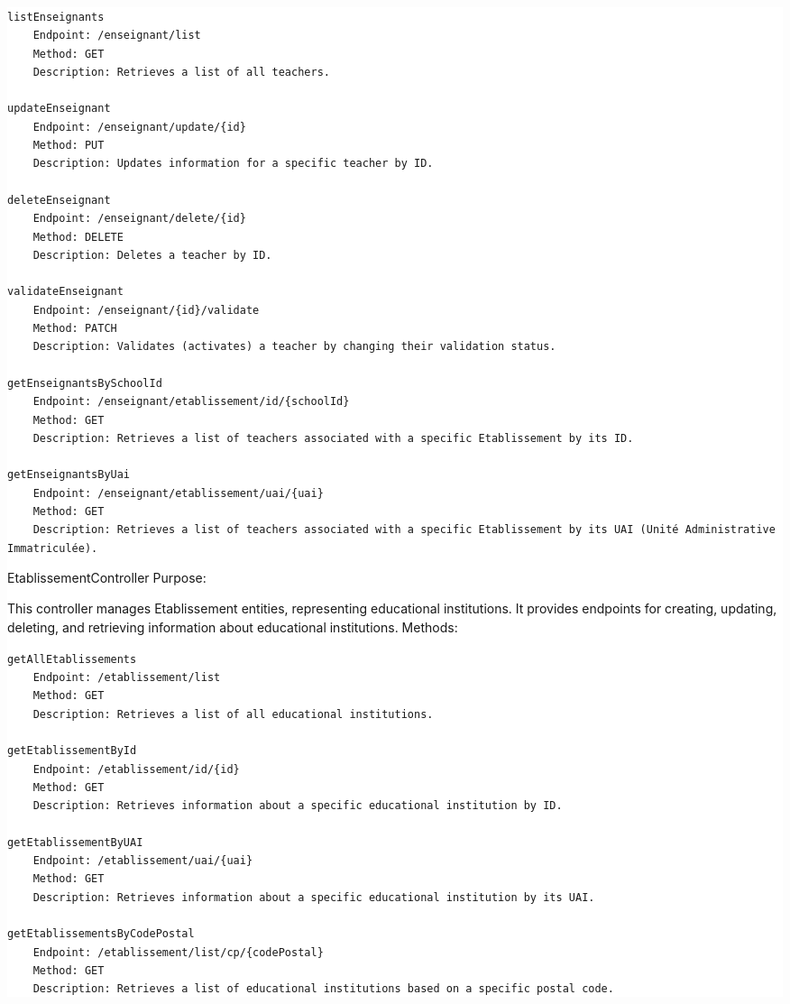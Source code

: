    listEnseignants
        Endpoint: /enseignant/list
        Method: GET
        Description: Retrieves a list of all teachers.

    updateEnseignant
        Endpoint: /enseignant/update/{id}
        Method: PUT
        Description: Updates information for a specific teacher by ID.

    deleteEnseignant
        Endpoint: /enseignant/delete/{id}
        Method: DELETE
        Description: Deletes a teacher by ID.

    validateEnseignant
        Endpoint: /enseignant/{id}/validate
        Method: PATCH
        Description: Validates (activates) a teacher by changing their validation status.

    getEnseignantsBySchoolId
        Endpoint: /enseignant/etablissement/id/{schoolId}
        Method: GET
        Description: Retrieves a list of teachers associated with a specific Etablissement by its ID.

    getEnseignantsByUai
        Endpoint: /enseignant/etablissement/uai/{uai}
        Method: GET
        Description: Retrieves a list of teachers associated with a specific Etablissement by its UAI (Unité Administrative Immatriculée).

EtablissementController
Purpose:

This controller manages Etablissement entities, representing educational institutions. It provides endpoints for creating, updating, deleting, and retrieving information about educational institutions.
Methods:

    getAllEtablissements
        Endpoint: /etablissement/list
        Method: GET
        Description: Retrieves a list of all educational institutions.

    getEtablissementById
        Endpoint: /etablissement/id/{id}
        Method: GET
        Description: Retrieves information about a specific educational institution by ID.

    getEtablissementByUAI
        Endpoint: /etablissement/uai/{uai}
        Method: GET
        Description: Retrieves information about a specific educational institution by its UAI.

    getEtablissementsByCodePostal
        Endpoint: /etablissement/list/cp/{codePostal}
        Method: GET
        Description: Retrieves a list of educational institutions based on a specific postal code.
